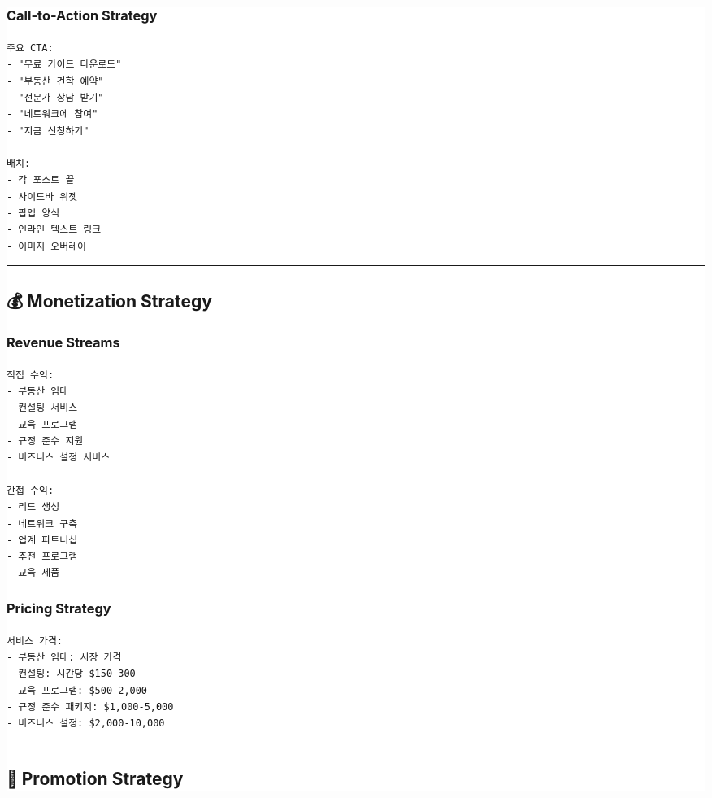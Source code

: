 ### **Call-to-Action Strategy**
```
주요 CTA:
- "무료 가이드 다운로드"
- "부동산 견학 예약"
- "전문가 상담 받기"
- "네트워크에 참여"
- "지금 신청하기"

배치:
- 각 포스트 끝
- 사이드바 위젯
- 팝업 양식
- 인라인 텍스트 링크
- 이미지 오버레이
```

---

## 💰 **Monetization Strategy**

### **Revenue Streams**
```
직접 수익:
- 부동산 임대
- 컨설팅 서비스
- 교육 프로그램
- 규정 준수 지원
- 비즈니스 설정 서비스

간접 수익:
- 리드 생성
- 네트워크 구축
- 업계 파트너십
- 추천 프로그램
- 교육 제품
```

### **Pricing Strategy**
```
서비스 가격:
- 부동산 임대: 시장 가격
- 컨설팅: 시간당 $150-300
- 교육 프로그램: $500-2,000
- 규정 준수 패키지: $1,000-5,000
- 비즈니스 설정: $2,000-10,000
```

---

## 📱 **Promotion Strategy**
